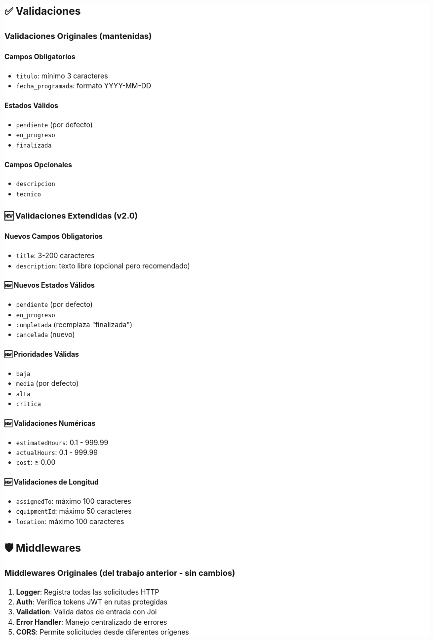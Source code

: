 ## ✅ Validaciones

### Validaciones Originales (mantenidas)
#### Campos Obligatorios
- `titulo`: mínimo 3 caracteres
- `fecha_programada`: formato YYYY-MM-DD

#### Estados Válidos
- `pendiente` (por defecto)
- `en_progreso`
- `finalizada`

#### Campos Opcionales
- `descripcion`
- `tecnico`

### 🆕 Validaciones Extendidas (v2.0)
#### Nuevos Campos Obligatorios
- `title`: 3-200 caracteres
- `description`: texto libre (opcional pero recomendado)

#### 🆕 Nuevos Estados Válidos
- `pendiente` (por defecto)
- `en_progreso`
- `completada` (reemplaza "finalizada")
- `cancelada` (nuevo)

#### 🆕 Prioridades Válidas
- `baja`
- `media` (por defecto)
- `alta`
- `critica`

#### 🆕 Validaciones Numéricas
- `estimatedHours`: 0.1 - 999.99
- `actualHours`: 0.1 - 999.99
- `cost`: ≥ 0.00

#### 🆕 Validaciones de Longitud
- `assignedTo`: máximo 100 caracteres
- `equipmentId`: máximo 50 caracteres
- `location`: máximo 100 caracteres

## 🛡️ Middlewares

### Middlewares Originales (del trabajo anterior - sin cambios)
1. **Logger**: Registra todas las solicitudes HTTP
2. **Auth**: Verifica tokens JWT en rutas protegidas
3. **Validation**: Valida datos de entrada con Joi
4. **Error Handler**: Manejo centralizado de errores
5. **CORS**: Permite solicitudes desde diferentes orígenes
